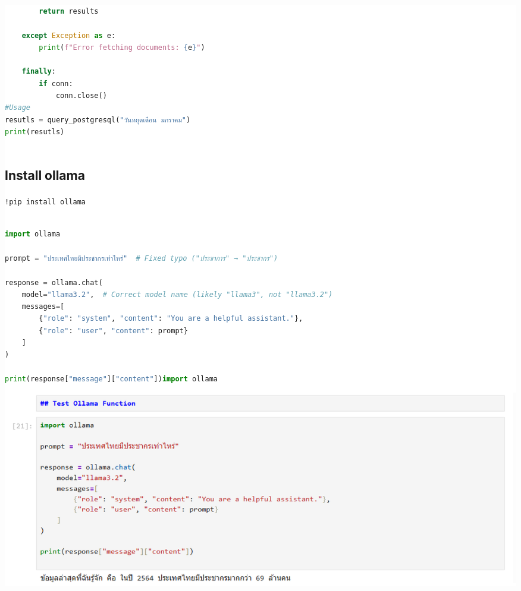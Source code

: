 ```python
        return results
                
    except Exception as e:
        print(f"Error fetching documents: {e}")
        
    finally:
        if conn:
            conn.close()
#Usage
resutls = query_postgresql("วันหยุดเดือน มกราคม")
print(resutls)
                     
```

## Install ollama
```
!pip install ollama
```

```python

import ollama

prompt = "ประเทศไทยมีประชากรเท่าไหร่"  # Fixed typo ("ประขาการ" → "ประชากร")

response = ollama.chat(
    model="llama3.2",  # Correct model name (likely "llama3", not "llama3.2")
    messages=[
        {"role": "system", "content": "You are a helpful assistant."},
        {"role": "user", "content": prompt}
    ]
)

print(response["message"]["content"])import ollama
```
![](./images/test-ollama.png)
